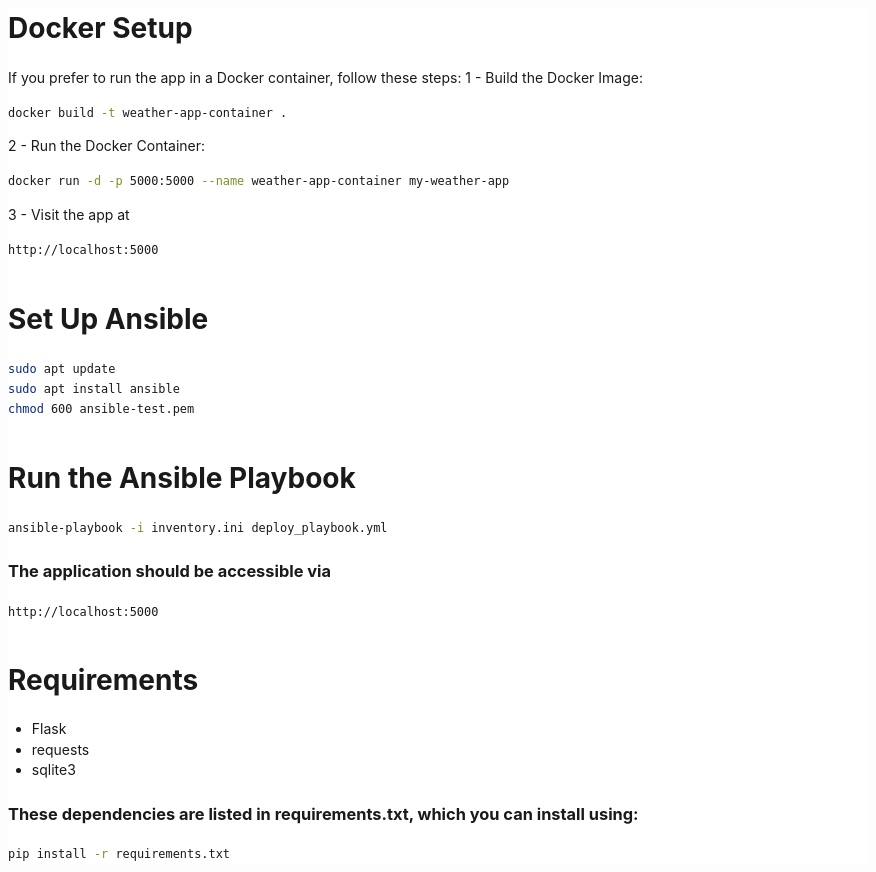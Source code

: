 # Docker Setup
If you prefer to run the app in a Docker container, follow these steps:
1 - Build the Docker Image:
```bash
docker build -t weather-app-container .
```
2 - Run the Docker Container:
```bash
docker run -d -p 5000:5000 --name weather-app-container my-weather-app
```
3 - Visit the app at
```localhost
http://localhost:5000
```
# Set Up Ansible
```bash
sudo apt update
sudo apt install ansible
chmod 600 ansible-test.pem

```
# Run the Ansible Playbook
```bash
ansible-playbook -i inventory.ini deploy_playbook.yml
```
### The application should be accessible via 
```bash
http://localhost:5000
```
# Requirements
 - Flask
 - requests
 - sqlite3
 ### These dependencies are listed in requirements.txt, which you can install using:
```bash
pip install -r requirements.txt
```